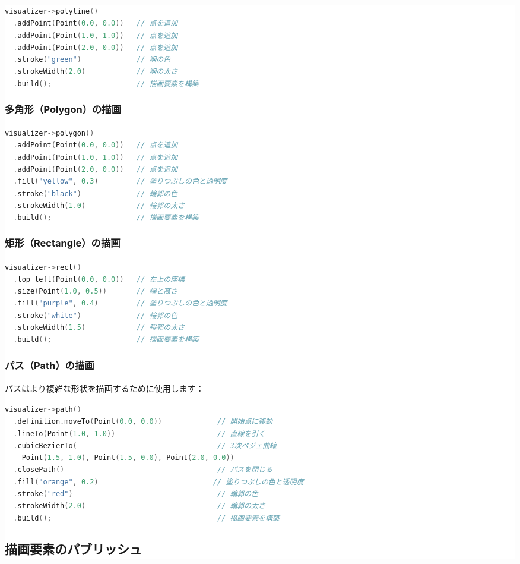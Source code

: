 ```cpp
visualizer->polyline()
  .addPoint(Point(0.0, 0.0))   // 点を追加
  .addPoint(Point(1.0, 1.0))   // 点を追加
  .addPoint(Point(2.0, 0.0))   // 点を追加
  .stroke("green")             // 線の色
  .strokeWidth(2.0)            // 線の太さ
  .build();                    // 描画要素を構築
```

### 多角形（Polygon）の描画

```cpp
visualizer->polygon()
  .addPoint(Point(0.0, 0.0))   // 点を追加
  .addPoint(Point(1.0, 1.0))   // 点を追加
  .addPoint(Point(2.0, 0.0))   // 点を追加
  .fill("yellow", 0.3)         // 塗りつぶしの色と透明度
  .stroke("black")             // 輪郭の色
  .strokeWidth(1.0)            // 輪郭の太さ
  .build();                    // 描画要素を構築
```

### 矩形（Rectangle）の描画

```cpp
visualizer->rect()
  .top_left(Point(0.0, 0.0))   // 左上の座標
  .size(Point(1.0, 0.5))       // 幅と高さ
  .fill("purple", 0.4)         // 塗りつぶしの色と透明度
  .stroke("white")             // 輪郭の色
  .strokeWidth(1.5)            // 輪郭の太さ
  .build();                    // 描画要素を構築
```

### パス（Path）の描画

パスはより複雑な形状を描画するために使用します：

```cpp
visualizer->path()
  .definition.moveTo(Point(0.0, 0.0))             // 開始点に移動
  .lineTo(Point(1.0, 1.0))                        // 直線を引く
  .cubicBezierTo(                                 // 3次ベジェ曲線
    Point(1.5, 1.0), Point(1.5, 0.0), Point(2.0, 0.0))
  .closePath()                                    // パスを閉じる
  .fill("orange", 0.2)                           // 塗りつぶしの色と透明度
  .stroke("red")                                  // 輪郭の色
  .strokeWidth(2.0)                               // 輪郭の太さ
  .build();                                       // 描画要素を構築
```

## 描画要素のパブリッシュ
